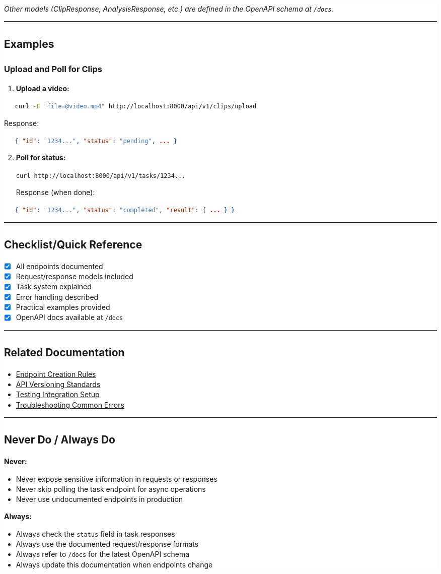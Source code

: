 *Other models (ClipResponse, AnalysisResponse, etc.) are defined in the OpenAPI schema at `/docs`.*

---

## Examples

### Upload and Poll for Clips

1. **Upload a video:**
```bash
   curl -F "file=@video.mp4" http://localhost:8000/api/v1/clips/upload
   ```
   Response:
```json
   { "id": "1234...", "status": "pending", ... }
   ```

2. **Poll for status:**
   ```bash
   curl http://localhost:8000/api/v1/tasks/1234...
   ```
   Response (when done):
```json
   { "id": "1234...", "status": "completed", "result": { ... } }
```

---

## Checklist/Quick Reference
- [x] All endpoints documented
- [x] Request/response models included
- [x] Task system explained
- [x] Error handling described
- [x] Practical examples provided
- [x] OpenAPI docs available at `/docs`

---

## Related Documentation
- [Endpoint Creation Rules](../.cursor/rules/endpoint_creation.mdc)
- [API Versioning Standards](../.cursor/rules/api_versioning_standards.mdc)
- [Testing Integration Setup](../.cursor/rules/testing_integration_setup.mdc)
- [Troubleshooting Common Errors](../.cursor/rules/troubleshooting_common_errors.mdc)

---

## Never Do / Always Do
**Never:**
- Never expose sensitive information in requests or responses
- Never skip polling the task endpoint for async operations
- Never use undocumented endpoints in production

**Always:**
- Always check the `status` field in task responses
- Always use the documented request/response formats
- Always refer to `/docs` for the latest OpenAPI schema
- Always update this documentation when endpoints change 